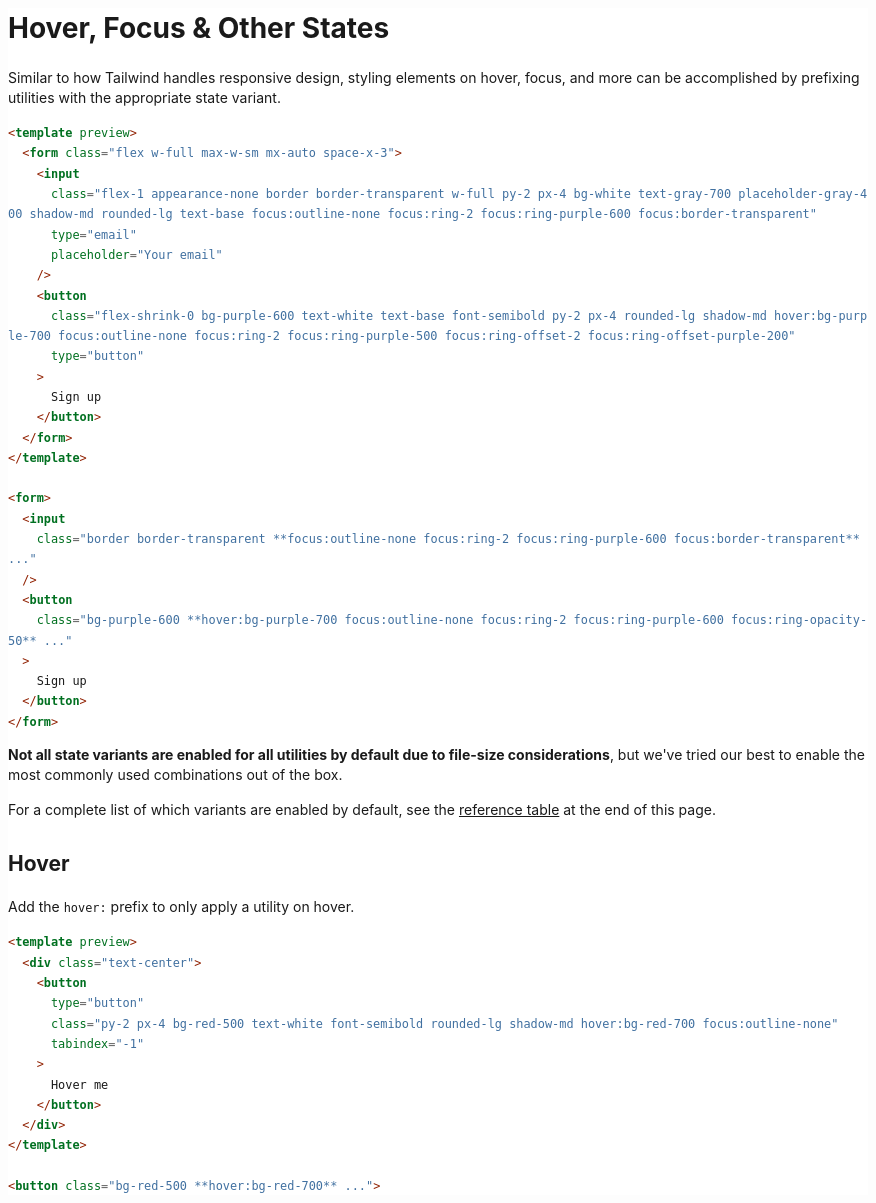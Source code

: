 # Hover, Focus & Other States

Similar to how Tailwind handles responsive design, styling elements on hover, focus, and more can be accomplished by prefixing utilities with the appropriate state variant.

```html purple
<template preview>
  <form class="flex w-full max-w-sm mx-auto space-x-3">
    <input
      class="flex-1 appearance-none border border-transparent w-full py-2 px-4 bg-white text-gray-700 placeholder-gray-400 shadow-md rounded-lg text-base focus:outline-none focus:ring-2 focus:ring-purple-600 focus:border-transparent"
      type="email"
      placeholder="Your email"
    />
    <button
      class="flex-shrink-0 bg-purple-600 text-white text-base font-semibold py-2 px-4 rounded-lg shadow-md hover:bg-purple-700 focus:outline-none focus:ring-2 focus:ring-purple-500 focus:ring-offset-2 focus:ring-offset-purple-200"
      type="button"
    >
      Sign up
    </button>
  </form>
</template>

<form>
  <input
    class="border border-transparent **focus:outline-none focus:ring-2 focus:ring-purple-600 focus:border-transparent** ..."
  />
  <button
    class="bg-purple-600 **hover:bg-purple-700 focus:outline-none focus:ring-2 focus:ring-purple-600 focus:ring-opacity-50** ..."
  >
    Sign up
  </button>
</form>
```

**Not all state variants are enabled for all utilities by default due to file-size considerations**, but we've tried our best to enable the most commonly used combinations out of the box.

For a complete list of which variants are enabled by default, see the [reference table](#default-variants-reference) at the end of this page.

## Hover

Add the `hover:` prefix to only apply a utility on hover.

```html rose
<template preview>
  <div class="text-center">
    <button
      type="button"
      class="py-2 px-4 bg-red-500 text-white font-semibold rounded-lg shadow-md hover:bg-red-700 focus:outline-none"
      tabindex="-1"
    >
      Hover me
    </button>
  </div>
</template>

<button class="bg-red-500 **hover:bg-red-700** ...">
```